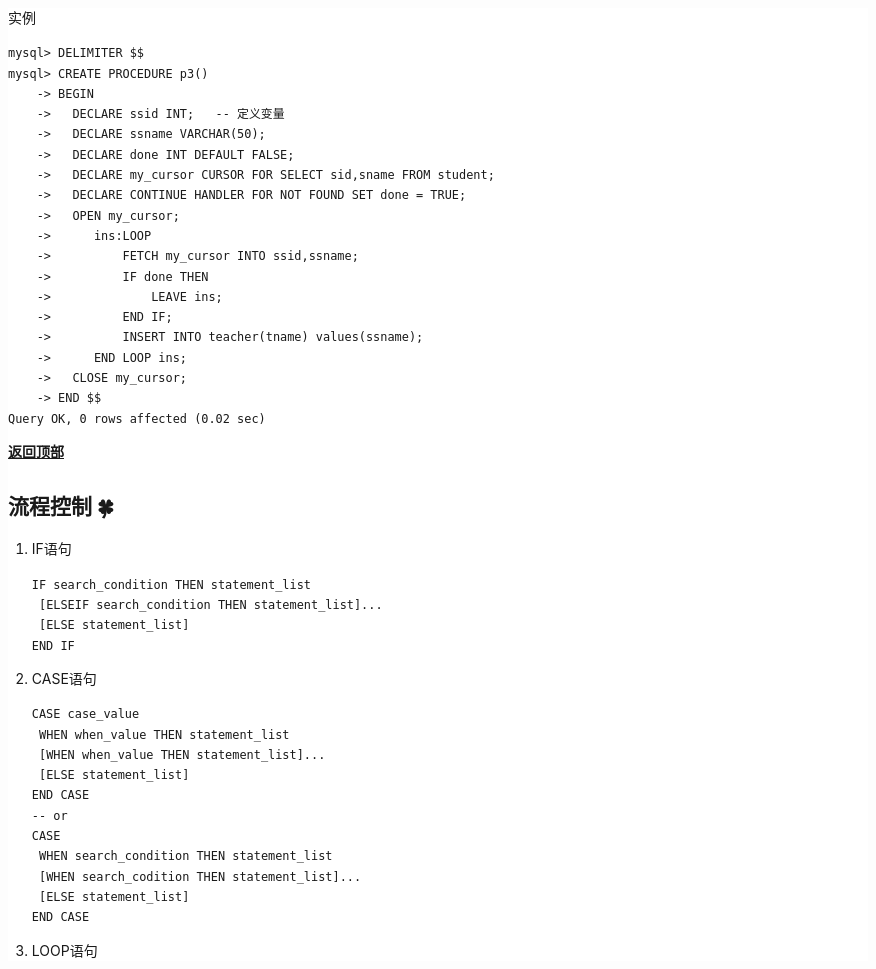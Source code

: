 实例

```mysql
mysql> DELIMITER $$
mysql> CREATE PROCEDURE p3()
    -> BEGIN
    ->   DECLARE ssid INT;   -- 定义变量
    ->   DECLARE ssname VARCHAR(50);
    ->   DECLARE done INT DEFAULT FALSE;
    ->   DECLARE my_cursor CURSOR FOR SELECT sid,sname FROM student;
    ->   DECLARE CONTINUE HANDLER FOR NOT FOUND SET done = TRUE;
    ->   OPEN my_cursor;
    -> 		ins:LOOP
    -> 			FETCH my_cursor INTO ssid,ssname;
    ->          IF done THEN
    ->          	LEAVE ins;
    ->          END IF;
    ->          INSERT INTO teacher(tname) values(ssname);
    ->      END LOOP ins;
    ->   CLOSE my_cursor;
    -> END $$
Query OK, 0 rows affected (0.02 sec)
```


[**返回顶部**](#python之路---mysql之存储过程和函数)


## 流程控制  🍀

1. IF语句

   ```mysql
   IF search_condition THEN statement_list
   	[ELSEIF search_condition THEN statement_list]...
   	[ELSE statement_list]
   END IF
   ```

2. CASE语句

   ```mysql
   CASE case_value
   	WHEN when_value THEN statement_list
   	[WHEN when_value THEN statement_list]...
   	[ELSE statement_list]
   END CASE
   -- or
   CASE
   	WHEN search_condition THEN statement_list
   	[WHEN search_codition THEN statement_list]...
   	[ELSE statement_list]
   END CASE
   ```

3. LOOP语句
